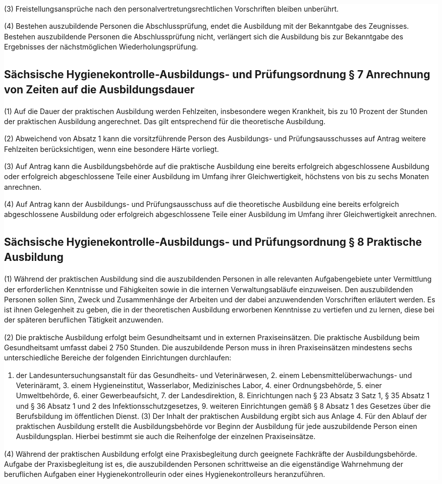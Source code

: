 (3) Freistellungsansprüche nach den personalvertretungsrechtlichen Vorschriften bleiben unberührt.

(4) Bestehen auszubildende Personen die Abschlussprüfung, endet die Ausbildung mit der Bekanntgabe des Zeugnisses. Bestehen auszubildende Personen die Abschlussprüfung nicht, verlängert sich die Ausbildung bis zur Bekanntgabe des Ergebnisses der nächstmöglichen Wiederholungsprüfung.


## Sächsische Hygienekontrolle-Ausbildungs- und Prüfungsordnung § 7 Anrechnung von Zeiten auf die Ausbildungsdauer

(1) Auf die Dauer der praktischen Ausbildung werden Fehlzeiten, insbesondere wegen Krankheit, bis zu 10 Prozent der Stunden der praktischen Ausbildung angerechnet. Das gilt entsprechend für die theoretische Ausbildung.

(2) Abweichend von Absatz 1 kann die vorsitzführende Person des Ausbildungs- und Prüfungsausschusses auf Antrag weitere Fehlzeiten berücksichtigen, wenn eine besondere Härte vorliegt.

(3) Auf Antrag kann die Ausbildungsbehörde auf die praktische Ausbildung eine bereits erfolgreich abgeschlossene Ausbildung oder erfolgreich abgeschlossene Teile einer Ausbildung im Umfang ihrer Gleichwertigkeit, höchstens von bis zu sechs Monaten anrechnen.

(4) Auf Antrag kann der Ausbildungs- und Prüfungsausschuss auf die theoretische Ausbildung eine bereits erfolgreich abgeschlossene Ausbildung oder erfolgreich abgeschlossene Teile einer Ausbildung im Umfang ihrer Gleichwertigkeit anrechnen.


## Sächsische Hygienekontrolle-Ausbildungs- und Prüfungsordnung § 8 Praktische Ausbildung

(1) Während der praktischen Ausbildung sind die auszubildenden Personen in alle relevanten Aufgabengebiete unter Vermittlung der erforderlichen Kenntnisse und Fähigkeiten sowie in die internen Verwaltungsabläufe einzuweisen. Den auszubildenden Personen sollen Sinn, Zweck und Zusammenhänge der Arbeiten und der dabei anzuwendenden Vorschriften erläutert werden. Es ist ihnen Gelegenheit zu geben, die in der theoretischen Ausbildung erworbenen Kenntnisse zu vertiefen und zu lernen, diese bei der späteren beruflichen Tätigkeit anzuwenden.

(2) Die praktische Ausbildung erfolgt beim Gesundheitsamt und in externen Praxiseinsätzen. Die praktische Ausbildung beim Gesundheitsamt umfasst dabei 2 750 Stunden. Die auszubildende Person muss in ihren Praxiseinsätzen mindestens sechs unterschiedliche Bereiche der folgenden Einrichtungen durchlaufen:

1. der Landesuntersuchungsanstalt für das Gesundheits- und Veterinärwesen, 2. einem Lebensmittelüberwachungs- und Veterinäramt, 3. einem Hygieneinstitut, Wasserlabor, Medizinisches Labor, 4. einer Ordnungsbehörde, 5. einer Umweltbehörde, 6. einer Gewerbeaufsicht, 7. der Landesdirektion, 8. Einrichtungen nach § 23 Absatz 3 Satz 1, § 35 Absatz 1 und § 36 Absatz 1 und 2 des Infektionsschutzgesetzes, 9. weiteren Einrichtungen gemäß § 8 Absatz 1 des Gesetzes über die Berufsbildung im öffentlichen Dienst. (3) Der Inhalt der praktischen Ausbildung ergibt sich aus Anlage 4. Für den Ablauf der praktischen Ausbildung erstellt die Ausbildungsbehörde vor Beginn der Ausbildung für jede auszubildende Person einen Ausbildungsplan. Hierbei bestimmt sie auch die Reihenfolge der einzelnen Praxiseinsätze.

(4) Während der praktischen Ausbildung erfolgt eine Praxisbegleitung durch geeignete Fachkräfte der Ausbildungsbehörde. Aufgabe der Praxisbegleitung ist es, die auszubildenden Personen schrittweise an die eigenständige Wahrnehmung der beruflichen Aufgaben einer Hygienekontrolleurin oder eines Hygienekontrolleurs heranzuführen.
